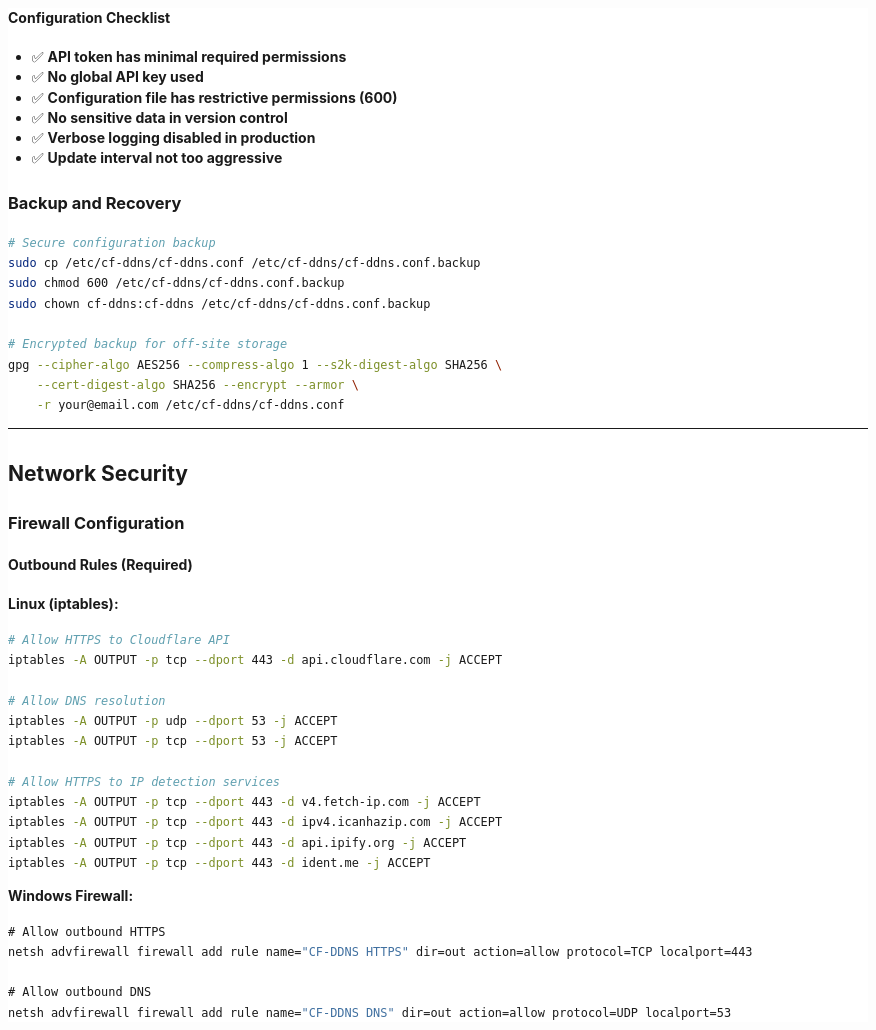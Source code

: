 #### Configuration Checklist

- ✅ **API token has minimal required permissions**
- ✅ **No global API key used**
- ✅ **Configuration file has restrictive permissions (600)**
- ✅ **No sensitive data in version control**
- ✅ **Verbose logging disabled in production**
- ✅ **Update interval not too aggressive**

### Backup and Recovery

```bash
# Secure configuration backup
sudo cp /etc/cf-ddns/cf-ddns.conf /etc/cf-ddns/cf-ddns.conf.backup
sudo chmod 600 /etc/cf-ddns/cf-ddns.conf.backup
sudo chown cf-ddns:cf-ddns /etc/cf-ddns/cf-ddns.conf.backup

# Encrypted backup for off-site storage
gpg --cipher-algo AES256 --compress-algo 1 --s2k-digest-algo SHA256 \
    --cert-digest-algo SHA256 --encrypt --armor \
    -r your@email.com /etc/cf-ddns/cf-ddns.conf
```

---

## Network Security

### Firewall Configuration

#### Outbound Rules (Required)

**Linux (iptables):**
```bash
# Allow HTTPS to Cloudflare API
iptables -A OUTPUT -p tcp --dport 443 -d api.cloudflare.com -j ACCEPT

# Allow DNS resolution
iptables -A OUTPUT -p udp --dport 53 -j ACCEPT
iptables -A OUTPUT -p tcp --dport 53 -j ACCEPT

# Allow HTTPS to IP detection services
iptables -A OUTPUT -p tcp --dport 443 -d v4.fetch-ip.com -j ACCEPT
iptables -A OUTPUT -p tcp --dport 443 -d ipv4.icanhazip.com -j ACCEPT
iptables -A OUTPUT -p tcp --dport 443 -d api.ipify.org -j ACCEPT
iptables -A OUTPUT -p tcp --dport 443 -d ident.me -j ACCEPT
```

**Windows Firewall:**
```cmd
# Allow outbound HTTPS
netsh advfirewall firewall add rule name="CF-DDNS HTTPS" dir=out action=allow protocol=TCP localport=443

# Allow outbound DNS
netsh advfirewall firewall add rule name="CF-DDNS DNS" dir=out action=allow protocol=UDP localport=53
```
